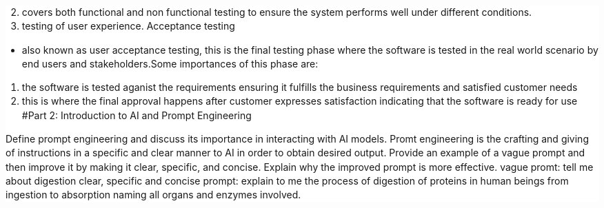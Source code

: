   2. covers both functional and non functional testing to ensure the system performs well under different conditions.
  3. testing of user experience.
Acceptance testing
- also known as user acceptance testing, this is the final testing phase where the software is tested in the real world scenario by end users and stakeholders.Some importances of this phase are:
1. the software is tested aganist the requirements ensuring it fulfills the business requirements and satisfied customer needs
2. this is where the final approval happens after customer expresses satisfaction indicating that the software is ready for use 
#Part 2: Introduction to AI and Prompt Engineering


Define prompt engineering and discuss its importance in interacting with AI models.
Promt engineering is the crafting and giving of instructions in a specific and clear manner to AI in order to obtain desired output.
Provide an example of a vague prompt and then improve it by making it clear, specific, and concise. Explain why the improved prompt is more effective.
vague promt: tell me about digestion 
clear, specific and concise prompt: explain to me the process of digestion of proteins in human beings from ingestion to absorption naming all organs and enzymes involved. 
